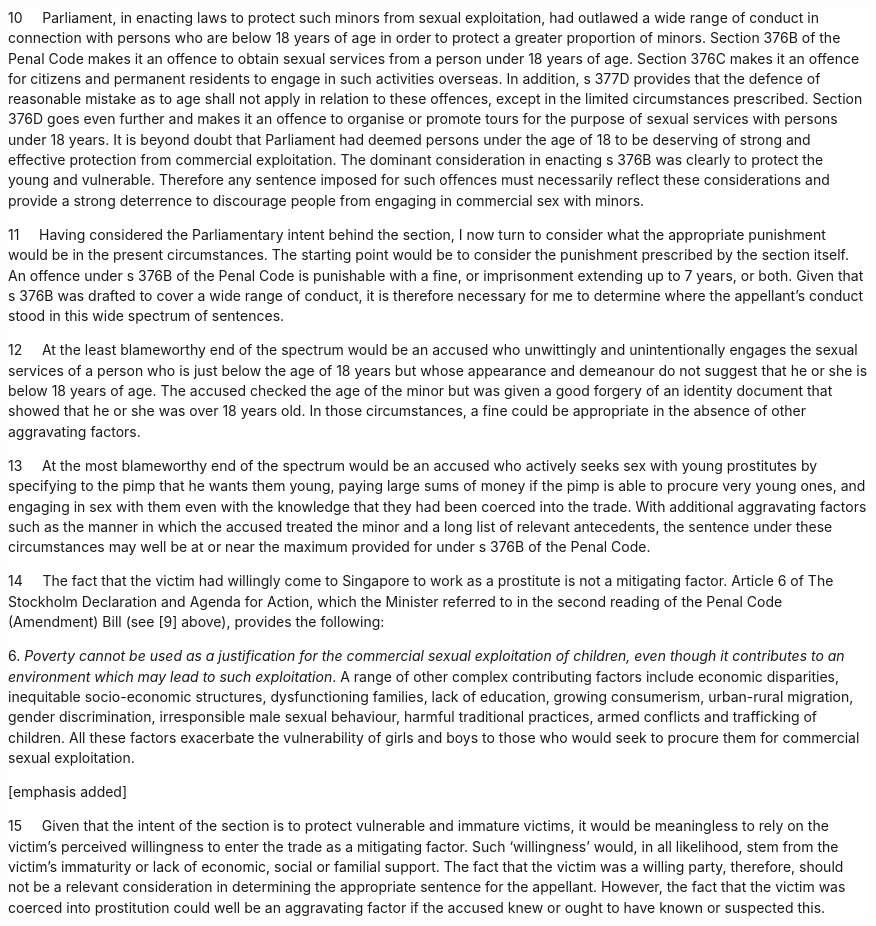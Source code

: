 10     Parliament, in enacting laws to protect such minors from sexual exploitation, had outlawed a wide range of conduct in connection with persons who are below 18 years of age in order to protect a greater proportion of minors. Section 376B of the Penal Code makes it an offence to obtain sexual services from a person under 18 years of age. Section 376C makes it an offence for citizens and permanent residents to engage in such activities overseas. In addition, s 377D provides that the defence of reasonable mistake as to age shall not apply in relation to these offences, except in the limited circumstances prescribed. Section 376D goes even further and makes it an offence to organise or promote tours for the purpose of sexual services with persons under 18 years. It is beyond doubt that Parliament had deemed persons under the age of 18 to be deserving of strong and effective protection from commercial exploitation. The dominant consideration in enacting s 376B was clearly to protect the young and vulnerable. Therefore any sentence imposed for such offences must necessarily reflect these considerations and provide a strong deterrence to discourage people from engaging in commercial sex with minors. 

11     Having considered the Parliamentary intent behind the section, I now turn to consider what the appropriate punishment would be in the present circumstances. The starting point would be to consider the punishment prescribed by the section itself. An offence under s 376B of the Penal Code is punishable with a fine, or imprisonment extending up to 7 years, or both. Given that s 376B was drafted to cover a wide range of conduct, it is therefore necessary for me to determine where the appellant’s conduct stood in this wide spectrum of sentences. 

12     At the least blameworthy end of the spectrum would be an accused who unwittingly and unintentionally engages the sexual services of a person who is just below the age of 18 years but whose appearance and demeanour do not suggest that he or she is below 18 years of age. The accused checked the age of the minor but was given a good forgery of an identity document that showed that he or she was over 18 years old. In those circumstances, a fine could be appropriate in the absence of other aggravating factors. 

13     At the most blameworthy end of the spectrum would be an accused who actively seeks sex with young prostitutes by specifying to the pimp that he wants them young, paying large sums of money if the pimp is able to procure very young ones, and engaging in sex with them even with the knowledge that they had been coerced into the trade. With additional aggravating factors such as the manner in which the accused treated the minor and a long list of relevant antecedents, the sentence under these circumstances may well be at or near the maximum provided for under s 376B of the Penal Code. 

14     The fact that the victim had willingly come to Singapore to work as a prostitute is not a mitigating factor. Article 6 of The Stockholm Declaration and Agenda for Action, which the Minister referred to in the second reading of the Penal Code (Amendment) Bill (see [9] above), provides the following: 


6\. _Poverty cannot be used as a justification for the commercial sexual exploitation of children, even though it contributes to an environment which may lead to such exploitation_. A range of other complex contributing factors include economic disparities, inequitable socio-economic structures, dysfunctioning families, lack of education, growing consumerism, urban-rural migration, gender discrimination, irresponsible male sexual behaviour, harmful traditional practices, armed conflicts and trafficking of children. All these factors exacerbate the vulnerability of girls and boys to those who would seek to procure them for commercial sexual exploitation. 

 [emphasis added] 

15     Given that the intent of the section is to protect vulnerable and immature victims, it would be meaningless to rely on the victim’s perceived willingness to enter the trade as a mitigating factor. Such ‘willingness’ would, in all likelihood, stem from the victim’s immaturity or lack of economic, social or familial support. The fact that the victim was a willing party, therefore, should not be a relevant consideration in determining the appropriate sentence for the appellant. However, the fact that the victim was coerced into prostitution could well be an aggravating factor if the accused knew or ought to have known or suspected this. 
